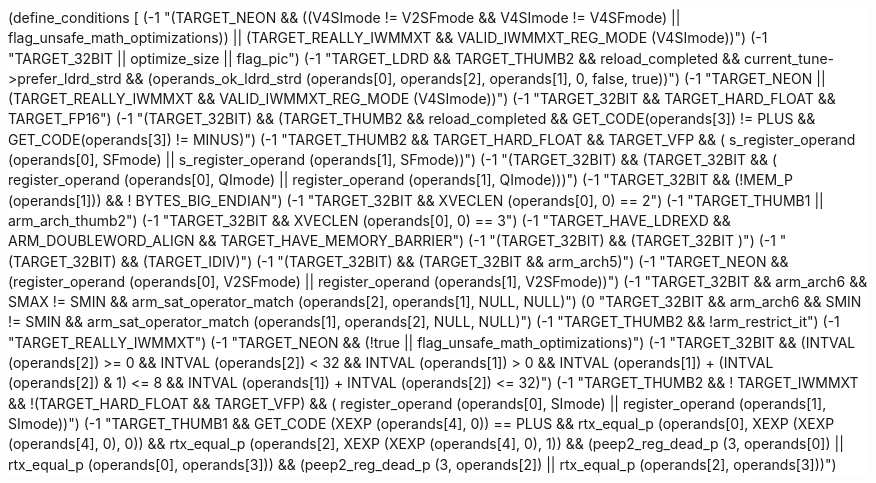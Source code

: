 (define_conditions [
  (-1 "(TARGET_NEON && ((V4SImode != V2SFmode && V4SImode != V4SFmode)
		    || flag_unsafe_math_optimizations))
   || (TARGET_REALLY_IWMMXT && VALID_IWMMXT_REG_MODE (V4SImode))")
  (-1 "TARGET_32BIT || optimize_size || flag_pic")
  (-1 "TARGET_LDRD && TARGET_THUMB2 && reload_completed
     && current_tune->prefer_ldrd_strd
     && (operands_ok_ldrd_strd (operands[0], operands[2],
                                  operands[1], 0, false, true))")
  (-1 "TARGET_NEON
   || (TARGET_REALLY_IWMMXT && VALID_IWMMXT_REG_MODE (V4SImode))")
  (-1 "TARGET_32BIT && TARGET_HARD_FLOAT && TARGET_FP16")
  (-1 "(TARGET_32BIT) && (TARGET_THUMB2 && reload_completed
   && GET_CODE(operands[3]) != PLUS
   && GET_CODE(operands[3]) != MINUS)")
  (-1 "TARGET_THUMB2 && TARGET_HARD_FLOAT && TARGET_VFP
   && (   s_register_operand (operands[0], SFmode)
       || s_register_operand (operands[1], SFmode))")
  (-1 "(TARGET_32BIT) && (TARGET_32BIT
   && (   register_operand (operands[0], QImode)
       || register_operand (operands[1], QImode)))")
  (-1 "TARGET_32BIT && (!MEM_P (operands[1])) && ! BYTES_BIG_ENDIAN")
  (-1 "TARGET_32BIT && XVECLEN (operands[0], 0) == 2")
  (-1 "TARGET_THUMB1 || arm_arch_thumb2")
  (-1 "TARGET_32BIT && XVECLEN (operands[0], 0) == 3")
  (-1 "TARGET_HAVE_LDREXD && ARM_DOUBLEWORD_ALIGN
	&& TARGET_HAVE_MEMORY_BARRIER")
  (-1 "(TARGET_32BIT) && (TARGET_32BIT )")
  (-1 "(TARGET_32BIT) && (TARGET_IDIV)")
  (-1 "(TARGET_32BIT) && (TARGET_32BIT && arm_arch5)")
  (-1 "TARGET_NEON
   && (register_operand (operands[0], V2SFmode)
       || register_operand (operands[1], V2SFmode))")
  (-1 "TARGET_32BIT && arm_arch6 && SMAX != SMIN
   && arm_sat_operator_match (operands[2], operands[1], NULL, NULL)")
  (0 "TARGET_32BIT && arm_arch6 && SMIN != SMIN
   && arm_sat_operator_match (operands[1], operands[2], NULL, NULL)")
  (-1 "TARGET_THUMB2 && !arm_restrict_it")
  (-1 "TARGET_REALLY_IWMMXT")
  (-1 "TARGET_NEON && (!true || flag_unsafe_math_optimizations)")
  (-1 "TARGET_32BIT
  && (INTVAL (operands[2]) >= 0 && INTVAL (operands[2]) < 32
      && INTVAL (operands[1]) > 0 
      && INTVAL (operands[1]) + (INTVAL (operands[2]) & 1) <= 8
      && INTVAL (operands[1]) + INTVAL (operands[2]) <= 32)")
  (-1 "TARGET_THUMB2 && ! TARGET_IWMMXT
   && !(TARGET_HARD_FLOAT && TARGET_VFP)
   && (   register_operand (operands[0], SImode)
       || register_operand (operands[1], SImode))")
  (-1 "TARGET_THUMB1
   && GET_CODE (XEXP (operands[4], 0)) == PLUS
   && rtx_equal_p (operands[0], XEXP (XEXP (operands[4], 0), 0))
   && rtx_equal_p (operands[2], XEXP (XEXP (operands[4], 0), 1))
   && (peep2_reg_dead_p (3, operands[0])
       || rtx_equal_p (operands[0], operands[3]))
   && (peep2_reg_dead_p (3, operands[2])
       || rtx_equal_p (operands[2], operands[3]))")